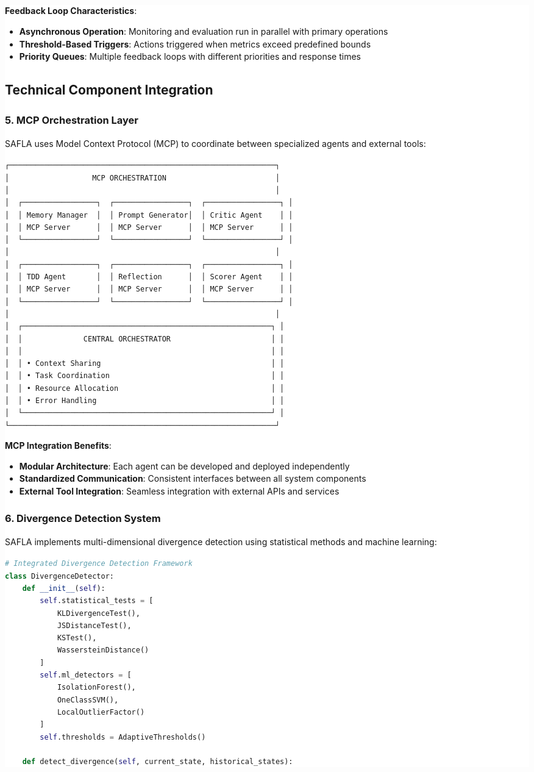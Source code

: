**Feedback Loop Characteristics**:
- **Asynchronous Operation**: Monitoring and evaluation run in parallel with primary operations
- **Threshold-Based Triggers**: Actions triggered when metrics exceed predefined bounds
- **Priority Queues**: Multiple feedback loops with different priorities and response times

## Technical Component Integration

### 5. MCP Orchestration Layer

SAFLA uses Model Context Protocol (MCP) to coordinate between specialized agents and external tools:

```
┌─────────────────────────────────────────────────────────────┐
│                   MCP ORCHESTRATION                         │
│                                                             │
│  ┌─────────────────┐  ┌─────────────────┐  ┌─────────────────┐ │
│  │ Memory Manager  │  │ Prompt Generator│  │ Critic Agent    │ │
│  │ MCP Server      │  │ MCP Server      │  │ MCP Server      │ │
│  └─────────────────┘  └─────────────────┘  └─────────────────┘ │
│                                                             │
│  ┌─────────────────┐  ┌─────────────────┐  ┌─────────────────┐ │
│  │ TDD Agent       │  │ Reflection      │  │ Scorer Agent    │ │
│  │ MCP Server      │  │ MCP Server      │  │ MCP Server      │ │
│  └─────────────────┘  └─────────────────┘  └─────────────────┘ │
│                                                             │
│  ┌─────────────────────────────────────────────────────────┐ │
│  │              CENTRAL ORCHESTRATOR                       │ │
│  │                                                         │ │
│  │ • Context Sharing                                       │ │
│  │ • Task Coordination                                     │ │
│  │ • Resource Allocation                                   │ │
│  │ • Error Handling                                        │ │
│  └─────────────────────────────────────────────────────────┘ │
└─────────────────────────────────────────────────────────────┘
```

**MCP Integration Benefits**:
- **Modular Architecture**: Each agent can be developed and deployed independently
- **Standardized Communication**: Consistent interfaces between all system components
- **External Tool Integration**: Seamless integration with external APIs and services

### 6. Divergence Detection System

SAFLA implements multi-dimensional divergence detection using statistical methods and machine learning:

```python
# Integrated Divergence Detection Framework
class DivergenceDetector:
    def __init__(self):
        self.statistical_tests = [
            KLDivergenceTest(),
            JSDistanceTest(),
            KSTest(),
            WassersteinDistance()
        ]
        self.ml_detectors = [
            IsolationForest(),
            OneClassSVM(),
            LocalOutlierFactor()
        ]
        self.thresholds = AdaptiveThresholds()
    
    def detect_divergence(self, current_state, historical_states):
```